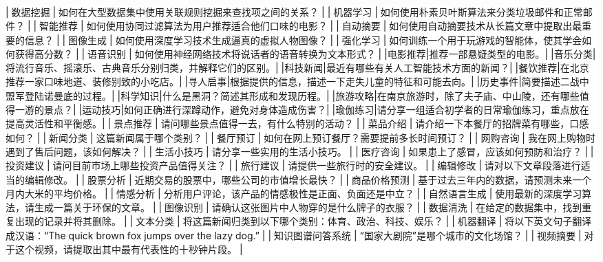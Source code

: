 | 数据挖掘 | 如何在大型数据集中使用关联规则挖掘来查找项之间的关系？ |
| 机器学习 | 如何使用朴素贝叶斯算法来分类垃圾邮件和正常邮件？ |
| 智能推荐 | 如何使用协同过滤算法为用户推荐适合他们口味的电影？ |
| 自动摘要 | 如何使用自动摘要技术从长篇文章中提取出最重要的信息？ |
| 图像生成 | 如何使用深度学习技术生成逼真的虚拟人物图像？ |
| 强化学习 | 如何训练一个用于玩游戏的智能体，使其学会如何获得高分数？ |
| 语音识别 | 如何使用神经网络技术将说话者的语音转换为文本形式？ |
|电影推荐|推荐一部悬疑类型的电影。|
|音乐分类|将流行音乐、摇滚乐、古典音乐分别归类，并解释它们的区别。|
|科技新闻|最近有哪些有关人工智能技术方面的新闻？|
|餐饮推荐|在北京推荐一家口味地道、装修别致的小吃店。|
|寻人启事|根据提供的信息，描述一下走失儿童的特征和可能去向。|
|历史事件|简要描述二战中盟军登陆诺曼底的过程。|
|科学知识|什么是黑洞？简述其形成和发现历程。|
|旅游攻略|在南京旅游时，除了夫子庙、中山陵，还有哪些值得一游的景点？|
|运动技巧|如何正确进行深蹲动作，避免对身体造成伤害？|
|瑜伽练习|请分享一组适合初学者的日常瑜伽练习，重点放在提高灵活性和平衡感。|
| 景点推荐 | 请问哪些景点值得一去，有什么特别的活动？ |
| 菜品介绍 | 请介绍一下本餐厅的招牌菜有哪些，口感如何？ |
| 新闻分类 | 这篇新闻属于哪个类别？ |
| 餐厅预订 | 如何在网上预订餐厅？需要提前多长时间预订？ |
| 网购咨询 | 我在网上购物时遇到了售后问题，该如何解决？ |
| 生活小技巧 | 请分享一些实用的生活小技巧。 |
| 医疗咨询 | 如果患上了感冒，应该如何预防和治疗？ |
| 投资建议 | 请问目前市场上哪些投资产品值得关注？ |
| 旅行建议 | 请提供一些旅行时的安全建议。 |
| 编辑修改 | 请对以下文章段落进行适当的编辑修改。 |
| 股票分析           | 近期交易的股票中，哪些公司的市值增长最快？                                                                |
| 商品价格预测     | 基于过去三年内的数据，请预测未来一个月内大米的平均价格。                                                |
| 情感分析           | 分析用户评论，该产品的情感极性是正面、负面还是中立？                                                    |
| 自然语言生成       | 使用最新的深度学习算法，请生成一篇关于环保的文章。                                                      |
| 图像识别           | 请确认这张图片中人物穿的是什么牌子的衣服？                                                              |
| 数据清洗           | 在给定的数据集中，找到重复出现的记录并将其删除。                                                        |
| 文本分类           | 将这篇新闻归类到以下哪个类别：体育、政治、科技、娱乐？                                                  |
| 机器翻译           | 将以下英文句子翻译成汉语：“The quick brown fox jumps over the lazy dog.”                                     |
| 知识图谱问答系统   | “国家大剧院”是哪个城市的文化场馆？                                                                       |
| 视频摘要           | 对于这个视频，请提取出其中最有代表性的十秒钟片段。                                                       |